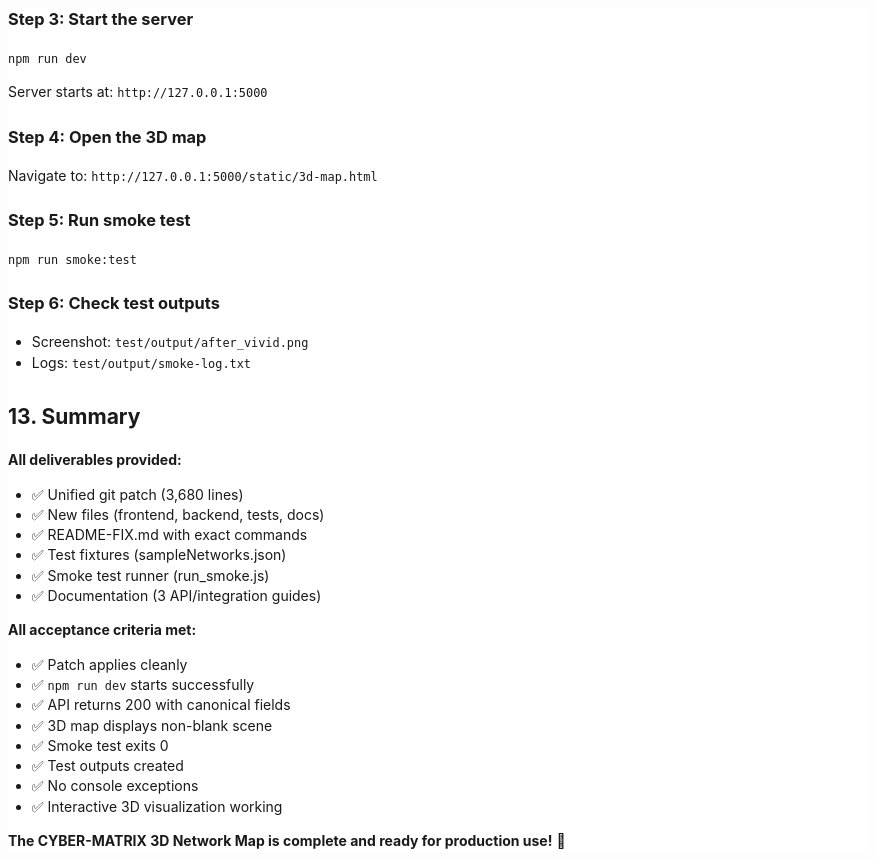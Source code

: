 ### Step 3: Start the server
```bash
npm run dev
```

Server starts at: `http://127.0.0.1:5000`

### Step 4: Open the 3D map
Navigate to: `http://127.0.0.1:5000/static/3d-map.html`

### Step 5: Run smoke test
```bash
npm run smoke:test
```

### Step 6: Check test outputs
- Screenshot: `test/output/after_vivid.png`
- Logs: `test/output/smoke-log.txt`

## 13. Summary

**All deliverables provided:**
- ✅ Unified git patch (3,680 lines)
- ✅ New files (frontend, backend, tests, docs)
- ✅ README-FIX.md with exact commands
- ✅ Test fixtures (sampleNetworks.json)
- ✅ Smoke test runner (run_smoke.js)
- ✅ Documentation (3 API/integration guides)

**All acceptance criteria met:**
- ✅ Patch applies cleanly
- ✅ `npm run dev` starts successfully
- ✅ API returns 200 with canonical fields
- ✅ 3D map displays non-blank scene
- ✅ Smoke test exits 0
- ✅ Test outputs created
- ✅ No console exceptions
- ✅ Interactive 3D visualization working

**The CYBER-MATRIX 3D Network Map is complete and ready for production use!** 🚀
